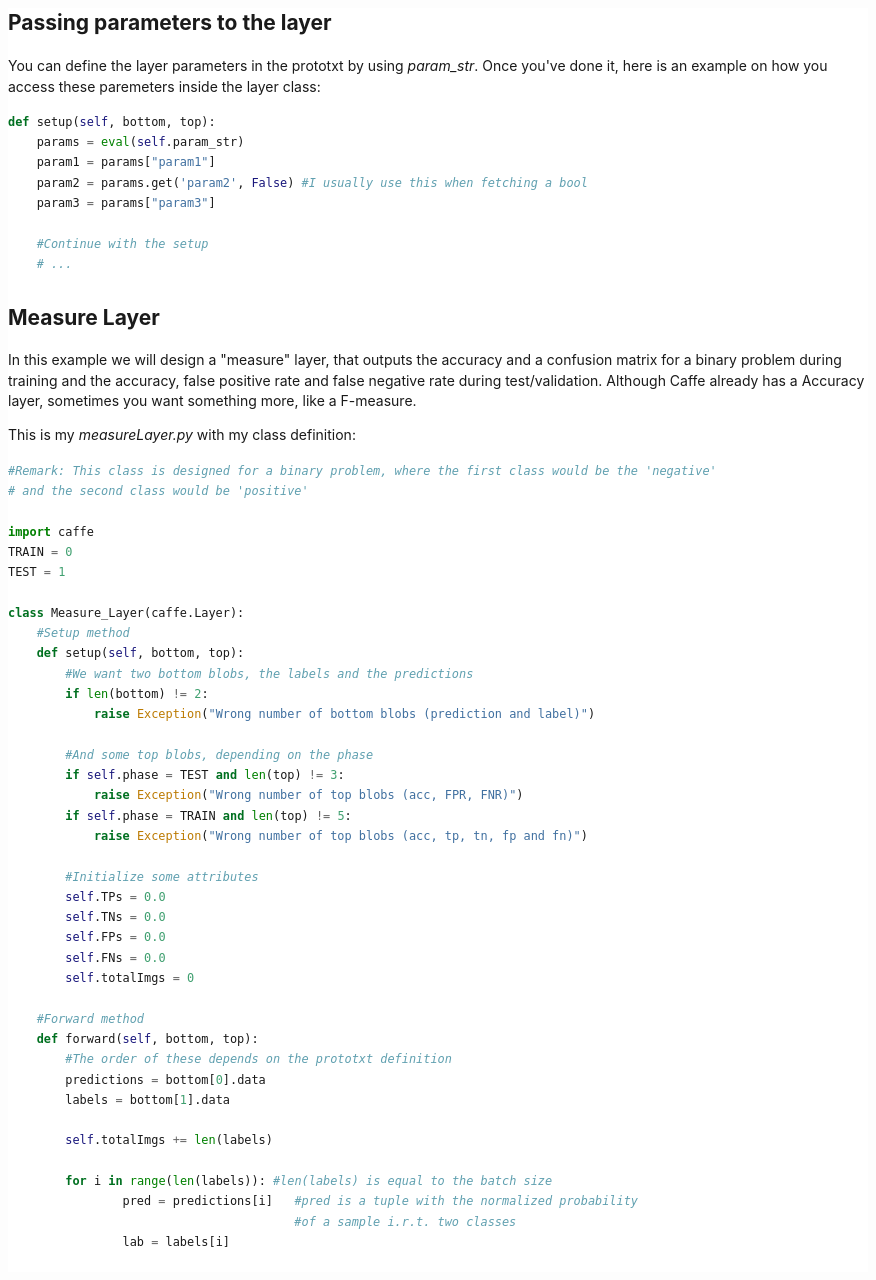 ## Passing parameters to the layer
You can define the layer parameters in the prototxt by using *param_str*. Once you've done it, here is an example on how you access these paremeters inside the layer class:

```python
def setup(self, bottom, top):
    params = eval(self.param_str)
    param1 = params["param1"]
    param2 = params.get('param2', False) #I usually use this when fetching a bool
    param3 = params["param3"]
    
    #Continue with the setup
    # ...
```

## Measure Layer
In this example we will design a "measure" layer, that outputs the accuracy and a confusion matrix for a binary problem during training and the accuracy, false positive rate and false negative rate during test/validation. Although Caffe already has a Accuracy layer, sometimes you want something more, like a F-measure.

This is my *measureLayer.py* with my class definition:

```python
#Remark: This class is designed for a binary problem, where the first class would be the 'negative'
# and the second class would be 'positive'

import caffe
TRAIN = 0
TEST = 1

class Measure_Layer(caffe.Layer):
    #Setup method
    def setup(self, bottom, top):
        #We want two bottom blobs, the labels and the predictions
        if len(bottom) != 2:
            raise Exception("Wrong number of bottom blobs (prediction and label)") 

        #And some top blobs, depending on the phase
        if self.phase = TEST and len(top) != 3:
            raise Exception("Wrong number of top blobs (acc, FPR, FNR)")
        if self.phase = TRAIN and len(top) != 5:
            raise Exception("Wrong number of top blobs (acc, tp, tn, fp and fn)")
       
        #Initialize some attributes
        self.TPs = 0.0
        self.TNs = 0.0
        self.FPs = 0.0
        self.FNs = 0.0
        self.totalImgs = 0

    #Forward method
    def forward(self, bottom, top):
        #The order of these depends on the prototxt definition
        predictions = bottom[0].data
        labels = bottom[1].data

        self.totalImgs += len(labels)

        for i in range(len(labels)): #len(labels) is equal to the batch size
                pred = predictions[i]   #pred is a tuple with the normalized probability 
                                        #of a sample i.r.t. two classes
                lab = labels[i]
                
```